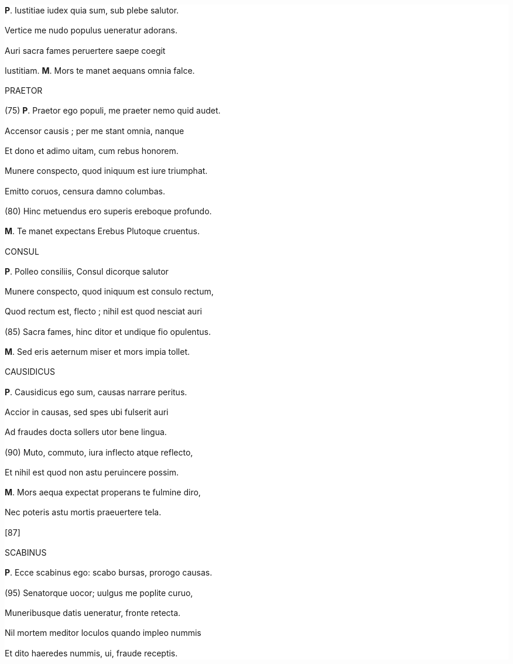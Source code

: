 **P**. Iustitiae iudex quia sum, sub plebe salutor.

Vertice me nudo populus ueneratur adorans.

Auri sacra fames peruertere saepe coegit

Iustitiam. **M**. Mors te manet aequans omnia falce.

PRAETOR

\(75\) **Ρ**. Praetor ego populi, me praeter nemo quid audet.

Accensor causis ; per me stant omnia, nanque

Et dono et adimo uitam, cum rebus honorem.

Munere conspecto, quod iniquum est iure triumphat.

Emitto coruos, censura damno columbas.

\(80\) Hinc metuendus ero superis ereboque profundo.

**M**. Te manet expectans Erebus Plutoque cruentus.

CONSUL

**P**. Polleo consiliis, Consul dicorque salutor

Munere conspecto, quod iniquum est consulo rectum,

Quod rectum est, flecto ; nihil est quod nesciat auri

\(85\) Sacra fames, hinc ditor et undique fio opulentus.

**M**. Sed eris aeternum miser et mors impia tollet.

CAUSIDICUS

**P**. Causidicus ego sum, causas narrare peritus.

Accior in causas, sed spes ubi fulserit auri

Ad fraudes docta sollers utor bene lingua.

\(90\) Muto, commuto, iura inflecto atque reflecto,

Et nihil est quod non astu peruincere possim.

**M**. Mors aequa expectat properans te fulmine diro,

Nec poteris astu mortis praeuertere tela.

\[87\]

SCABINUS

**P**. Ecce scabinus ego: scabo bursas, prorogo causas.

\(95\) Senatorque uocor; uulgus me poplite curuo,

Muneribusque datis ueneratur, fronte retecta.

Nil mortem meditor loculos quando impleo nummis

Et dito haeredes nummis, ui, fraude receptis.
